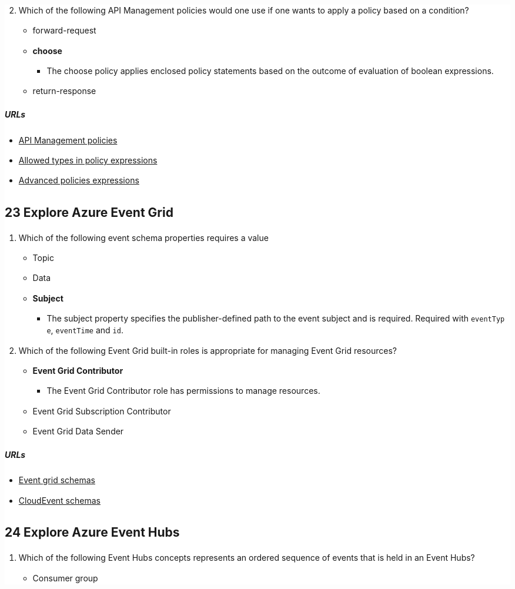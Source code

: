 2. Which of the following API Management policies would one use if one wants to apply a policy based on a condition?
   
   - forward-request
   
   - **choose**
     
     - The choose policy applies enclosed policy statements based on the outcome of evaluation of boolean expressions.
   
   - return-response

##### URLs

- [API Management policies](https://learn.microsoft.com/en-us/training/modules/explore-api-management/4-api-management-policies)

- [Allowed types in policy expressions](https://learn.microsoft.com/en-us/azure/api-management/api-management-policy-expressions)

- [Advanced policies expressions](https://learn.microsoft.com/en-us/training/modules/explore-api-management/5-create-advanced-policies)

## 23 Explore Azure Event Grid

1. Which of the following event schema properties requires a value
   
   - Topic
   
   - Data
   
   - **Subject**
     
     - The subject property specifies the publisher-defined path to the event subject and is required. Required with `eventType`, `eventTime` and `id`.

2. Which of the following Event Grid built-in roles is appropriate for managing Event Grid resources?
   
   - **Event Grid Contributor**
     
     - The Event Grid Contributor role has permissions to manage resources.
   
   - Event Grid Subscription Contributor
   
   - Event Grid Data Sender

##### URLs

- [Event grid schemas](https://learn.microsoft.com/en-us/training/modules/azure-event-grid/3-event-grid-schema)

- [CloudEvent schemas](https://github.com/cloudevents/spec/blob/v1.0/spec.md#required-attributes)

## 24 Explore Azure Event Hubs

1. Which of the following Event Hubs concepts represents an ordered sequence of events that is held in an Event Hubs?
   
   - Consumer group
   